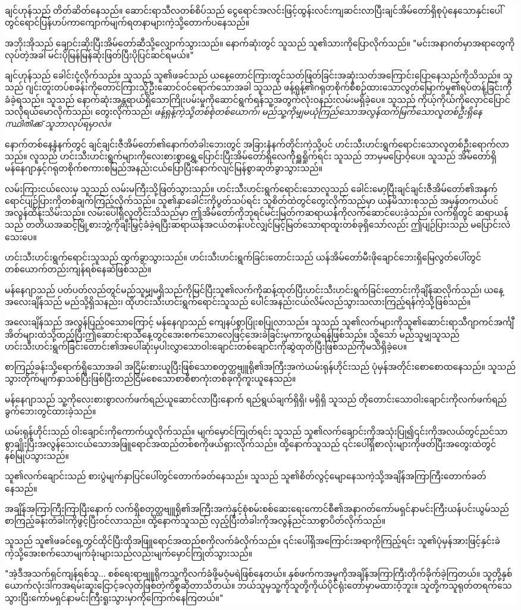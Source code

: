 ချင်ဟုန်သည် တိတ်ဆိတ်နေသည်။ ဆောင်းရာသီလတစ်စိပ်သည် ငွေရောင်အလင်းဖြင့်ထွန်းလင်းကျဆင်းလာပြီးချင်အိမ်တော်ရှိစုပုံနေသောနှင်းပေါ်တွင်ရောင်ပြန်ဟပ်ကာကျောက်မျက်ရတနာများကဲ့သို့တောက်ပနေသည်။

အဘိုးအိုသည် ချောင်းဆိုးပြီးအိမ်တော်ဆီသို့လျှောက်သွားသည်။ နောက်ဆုံးတွင် သူသည် သူ၏သားကိုပြောလိုက်သည်။ "မင်းအနာဂတ်မှာအရာတွေကိုလုပ်တဲ့အခါ မင်းပိုမြန်မြန်ဆုံးဖြတ်ပြီးပိုပြင်ဆင်ရမယ်။"

ချင်ဟုန်သည် ခေါင်းငုံ့လိုက်သည်။ သူသည် သူ၏ဖခင်သည် ယနေ့တောင်ကြားတွင်သတ်ဖြတ်ခြင်းအဆုံးသတ်အကြောင်းပြောနေသည်ကိုသိသည်။ သူသည် ဂျင်းတူးတပ်စခန်းကိုတောင်ကြားသို့ဦးဆောင်ဝင်ရောက်သောအခါ သူသည် ဖန့်ရှန့်၏ဂရုတစိုက်စီစဉ်ထားသောလွတ်မြောက်မှု၏ရပ်တန့်ခြင်းကိုခံခဲ့ရသည်။ သူသည် နောက်ဆုံးအန္တရာယ်ရှိသောကြိုးပမ်းမှုကိုဆောင်ရွက်ရန်သူ့အတွက်လုံးဝနည်းလမ်းမရှိခဲ့ပေ။ သူသည် ကိုယ့်ကိုယ်ကိုလှောင်ပြောင်သလိုရယ်မောလိုက်သည်၊ တွေးလိုက်သည်၊ _ဖန့်ရှန့်ကဲ့သို့တစ်စုံတစ်ယောက်၊ မည်သူ့ကိုမျှမယုံကြည်သောအလွန်ထက်မြက်သောလူတစ်ဦးရှိနေ സ്ഥിതിക്ക് သူဘာလုပ်ရမှာလဲ။_

နောက်တစ်နေ့နံနက်တွင် ချင်ချင်းဇီအိမ်တော်၏နောက်တံခါးဘေးတွင် အခြားနံနက်တိုင်းကဲ့သို့ပင် ဟင်းသီးဟင်းရွက်ရောင်းသောလူတစ်ဦးရောက်လာသည်။ လူသည် ဟင်းသီးဟင်းရွက်များကိုလေးစားစွာရွှေ့ပြောင်းပြီးအိမ်တော်ရှိလေကိုရှူရှိုက်ရင်း သူသည် ဘာမှမပြောဝံ့ပေ။ သူသည် အိမ်တော်ရှိမန်နေဂျာနှင့်ဂရုတစိုက်စကားစမြည်အနည်းငယ်ပြောပြီးနောက်လျင်မြန်စွာဆုတ်ခွာသွားသည်။

လမ်းကြားငယ်လေးမှ သူသည် လမ်းမကြီးသို့ဖြတ်သွားသည်။ ဟင်းသီးဟင်းရွက်ရောင်းသောလူသည် ခေါင်းမော့ပြီးချင်ချင်းဇီအိမ်တော်၏အနက်ရောင်ပျဉ်ပြားကိုတစ်ချက်ကြည့်လိုက်သည်။ သူ၏နှာခေါင်းကိုပွတ်သပ်ရင်း သူစိတ်ထဲတွင်တွေးလိုက်သည်မှာ ယန်မိသားစုသည် အမှန်တကယ်ပင်အလွန်ထိန်းသိမ်းသည်။ လမ်းပေါ်ရှိလူတိုင်းသိသည်မှာ ဤအိမ်တော်ကိုဘုရင်မင်းမြတ်ကဆရာယန်ကိုလက်ဆောင်ပေးခဲ့သည်။ လက်ရှိတွင် ဆရာယန်သည် တတိယအဆင့်မြို့စားဘွဲ့ကိုချီးမြှင့်ခံခဲ့ရပြီးဆရာယန်အငယ်တန်းပင်လျှင်မြင့်မြတ်သောရာထူးတစ်ခုရှိသော်လည်း ဤပျဉ်ပြားသည် မပြောင်းလဲသေးပေ။

ဟင်းသီးဟင်းရွက်ရောင်းသူသည် ထွက်ခွာသွားသည်။ ဟင်းသီးဟင်းရွက်ခြင်းတောင်းသည် ယန်အိမ်တော်မီးဖိုချောင်ဘေးရှိမြေလွတ်ပေါ်တွင်တစ်ယောက်တည်းကျန်ရစ်နေဆဲဖြစ်သည်။

မန်နေဂျာသည် ပတ်ပတ်လည်တွင်မည်သူမျှမရှိသည်ကိုမြင်ပြီးသူ၏လက်ကိုဆန့်ထုတ်ပြီးဟင်းသီးဟင်းရွက်ခြင်းတောင်းကိုချိန်ဆလိုက်သည်၊ ယနေ့အလေးချိန်သည် မည်သို့ရှိသနည်း၊ ထိုဟင်းသီးဟင်းရွက်ရောင်းသူသည် ပေါင်အနည်းငယ်လိမ်လည်သွားသလားကြည့်ရန်ကဲ့သို့ဖြစ်သည်။

အလေးချိန်သည် အလွန်ပြည့်ဝသောကြောင့် မန်နေဂျာသည် ကျေနပ်စွာပြုံးစပြုလာသည်။ သူသည် သူ၏လက်များကိုသူ၏ဆောင်းရာသီဂျာကင်အင်္ကျီအိတ်များထဲသို့ထည့်ပြီးဤဆောင်းရာသီနေ့တွင်အေးစက်သောလေဖြင့်အေးခဲခြင်းမှကာကွယ်ရန်ဖြစ်သည်။ သို့သော် မည်သူမျှသူသည် ဟင်းသီးဟင်းရွက်ခြင်းတောင်း၏အပေါ်ဆုံးမှပါးလွှာသောဝါးချောင်းတစ်ချောင်းကိုဆွဲထုတ်ပြီးဖြစ်သည်ကိုမသိရှိခဲ့ပေ။

စာကြည့်ခန်းသို့ရောက်ရှိသောအခါ အငြိမ်းစားယူပြီးဖြစ်သောစတုတ္ထဗျူရို၏အကြီးအကဲယမ်းရုန်ဟိုင်းသည် ပုံမှန်အတိုင်းစောစောထနေသည်။ သူသည် သွားတိုက်မျက်နှာသစ်ပြီးဖြစ်ပြီးတည်ငြိမ်စေသောစာစီစာကုံးတစ်ခုကိုကူးယူနေသည်။

မန်နေဂျာသည် သူ့ကိုလေးစားစွာလက်ဖက်ရည်ယူဆောင်လာပြီးနောက် ရည်ရွယ်ချက်ရှိရှိ၊ မရှိရှိ သူသည် တိုတောင်းသောဝါးချောင်းကိုလက်ဖက်ရည်ခွက်ဘေးတွင်ထားခဲ့သည်။

ယမ်းရုန်ဟိုင်းသည် ဝါးချောင်းကိုကောက်ယူလိုက်သည်။ မျက်မှောင်ကြုတ်ရင်း သူသည် သူ၏လက်ချောင်းကိုအသုံးပြု၍၎င်းကိုအလယ်တွင်ညင်သာစွာချိုးပြီးအလွန်သေးငယ်သောအဖြူရောင်အထည်တစ်စကိုဖယ်ရှားလိုက်သည်။ ထို့နောက်သူသည် ၎င်းပေါ်ရှိစာလုံးများကိုဖတ်ပြီးအတွေးထဲတွင်နစ်မြုပ်သွားသည်။

သူ၏လက်ချောင်းသည် စားပွဲမျက်နှာပြင်ပေါ်တွင်တောက်ခတ်နေသည်။ သူသည် သူ၏စိတ်လွင့်မျောနေသကဲ့သို့အချိန်အကြာကြီးတောက်ခတ်နေသည်။

အချိန်အကြာကြီးကြာပြီးနောက် လက်ရှိစတုတ္ထဗျူရို၏အကြီးအကဲနှင့်စုံစမ်းစစ်ဆေးရေးကောင်စီ၏အနာဂတ်ကော်မရှင်နာမင်းကြီးယန်ပင်းယွမ်သည် စာကြည့်ခန်းတံခါးကိုဖွင့်ပြီးဝင်လာသည်။ ထို့နောက်သူသည် လှည့်ပြီးတံခါးကိုအလွန်ညင်သာစွာပိတ်လိုက်သည်။

သူသည် သူ၏ဖခင်ရှေ့တွင်ထိုင်ပြီးထိုအဖြူရောင်အထည်စကိုလက်ခံလိုက်သည်။ ၎င်းပေါ်ရှိအကြောင်းအရာကိုကြည့်ရင်း သူ၏ပုံမှန်အားဖြင့်နှင်းခဲကဲ့သို့အေးစက်သောမျက်ခုံးများသည်လည်းမျက်မှောင်ကြုတ်သွားသည်။

"အဲ့ဒီအသက်ရှင်ကျန်ရစ်သူ... စစ်ရေးရာဗျူရိုကသူ့ကိုလက်ခံဖို့မဝံ့မရဲဖြစ်နေတယ်။ နှစ်ဖက်ကအမှုကိုအချိန်အကြာကြီးတိုက်ခိုက်ခဲ့ကြတယ်။ သူတို့နှစ်ယောက်လုံးဒါကအရမ်းဆူးငြောင့်ခလုတ်ဖြစ်တဲ့ကိစ္စဆိုတာသိတယ်။ ဘယ်သူမှသူ့ကိုသူတို့ကိုယ်ပိုင်ရုံးတော်မှာမထားဝံ့ဘူး။ သူတို့ကသူရုတ်တရက်သေသွားပြီးကော်မရှင်နာမင်းကြီးရူးသွားမှာကိုကြောက်နေကြတယ်။"
